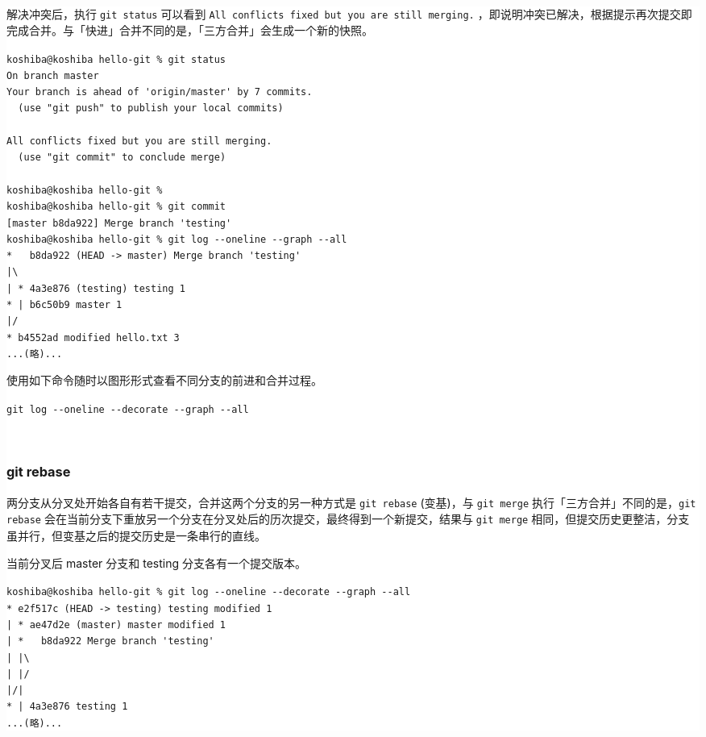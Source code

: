 解决冲突后，执行 `git status` 可以看到 `All conflicts fixed but you are still merging.` ，即说明冲突已解决，根据提示再次提交即完成合并。与「快进」合并不同的是，「三方合并」会生成一个新的快照。

```
koshiba@koshiba hello-git % git status
On branch master
Your branch is ahead of 'origin/master' by 7 commits.
  (use "git push" to publish your local commits)

All conflicts fixed but you are still merging.
  (use "git commit" to conclude merge)

koshiba@koshiba hello-git %
koshiba@koshiba hello-git % git commit
[master b8da922] Merge branch 'testing'
koshiba@koshiba hello-git % git log --oneline --graph --all
*   b8da922 (HEAD -> master) Merge branch 'testing'
|\
| * 4a3e876 (testing) testing 1
* | b6c50b9 master 1
|/
* b4552ad modified hello.txt 3
...(略)...
```



使用如下命令随时以图形形式查看不同分支的前进和合并过程。

```
git log --oneline --decorate --graph --all
```

<br />

### git rebase

两分支从分叉处开始各自有若干提交，合并这两个分支的另一种方式是 `git rebase` (变基)，与 `git merge` 执行「三方合并」不同的是，`git rebase` 会在当前分支下重放另一个分支在分叉处后的历次提交，最终得到一个新提交，结果与 `git merge` 相同，但提交历史更整洁，分支虽并行，但变基之后的提交历史是一条串行的直线。



当前分叉后 master 分支和 testing 分支各有一个提交版本。

```shell
koshiba@koshiba hello-git % git log --oneline --decorate --graph --all
* e2f517c (HEAD -> testing) testing modified 1
| * ae47d2e (master) master modified 1
| *   b8da922 Merge branch 'testing'
| |\
| |/
|/|
* | 4a3e876 testing 1
...(略)...
```


